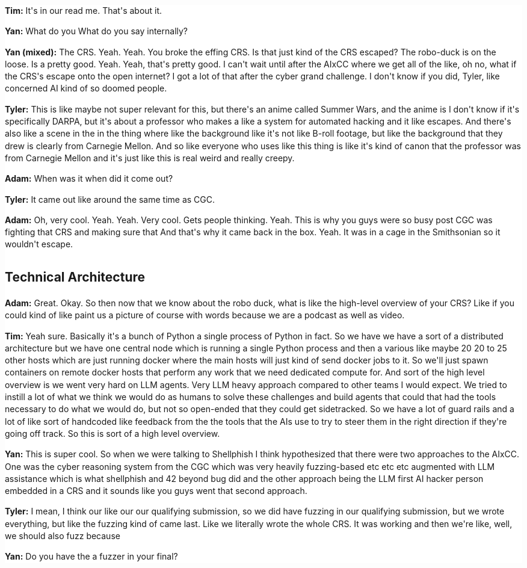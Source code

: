 **Tim:** It's in our read me. That's about it.

**Yan:** What do you What do you say internally?

**Yan (mixed):** The CRS. Yeah. Yeah. You broke the effing CRS. Is that just kind of the CRS escaped? The robo-duck is on the loose. Is a pretty good. Yeah. Yeah, that's pretty good. I can't wait until after the AIxCC where we get all of the like, oh no, what if the CRS's escape onto the open internet? I got a lot of that after the cyber grand challenge. I don't know if you did, Tyler, like concerned AI kind of so doomed people.

**Tyler:** This is like maybe not super relevant for this, but there's an anime called Summer Wars, and the anime is I don't know if it's specifically DARPA, but it's about a professor who makes a like a system for automated hacking and it like escapes. And there's also like a scene in the in the thing where like the background like it's not like B-roll footage, but like the background that they drew is clearly from Carnegie Mellon. And so like everyone who uses like this thing is like it's kind of canon that the professor was from Carnegie Mellon and it's just like this is real weird and really creepy.

**Adam:** When was it when did it come out?

**Tyler:** It came out like around the same time as CGC.

**Adam:** Oh, very cool. Yeah. Yeah. Very cool. Gets people thinking. Yeah. This is why you guys were so busy post CGC was fighting that CRS and making sure that And that's why it came back in the box. Yeah. It was in a cage in the Smithsonian so it wouldn't escape.

## Technical Architecture

**Adam:** Great. Okay. So then now that we know about the robo duck, what is like the high-level overview of your CRS? Like if you could kind of like paint us a picture of course with words because we are a podcast as well as video.

**Tim:** Yeah sure. Basically it's a bunch of Python a single process of Python in fact. So we have we have a sort of a distributed architecture but we have one central node which is running a single Python process and then a various like maybe 20 20 to 25 other hosts which are just running docker where the main hosts will just kind of send docker jobs to it. So we'll just spawn containers on remote docker hosts that perform any work that we need dedicated compute for. And sort of the high level overview is we went very hard on LLM agents. Very LLM heavy approach compared to other teams I would expect. We tried to instill a lot of what we think we would do as humans to solve these challenges and build agents that could that had the tools necessary to do what we would do, but not so open-ended that they could get sidetracked. So we have a lot of guard rails and a lot of like sort of handcoded like feedback from the the tools that the AIs use to try to steer them in the right direction if they're going off track. So this is sort of a high level overview.

**Yan:** This is super cool. So when we were talking to Shellphish I think hypothesized that there were two approaches to the AIxCC. One was the cyber reasoning system from the CGC which was very heavily fuzzing-based etc etc etc augmented with LLM assistance which is what shellphish and 42 beyond bug did and the other approach being the LLM first AI hacker person embedded in a CRS and it sounds like you guys went that second approach.

**Tyler:** I mean, I think our like our our qualifying submission, so we did have fuzzing in our qualifying submission, but we wrote everything, but like the fuzzing kind of came last. Like we literally wrote the whole CRS. It was working and then we're like, well, we should also fuzz because

**Yan:** Do you have the a fuzzer in your final?
